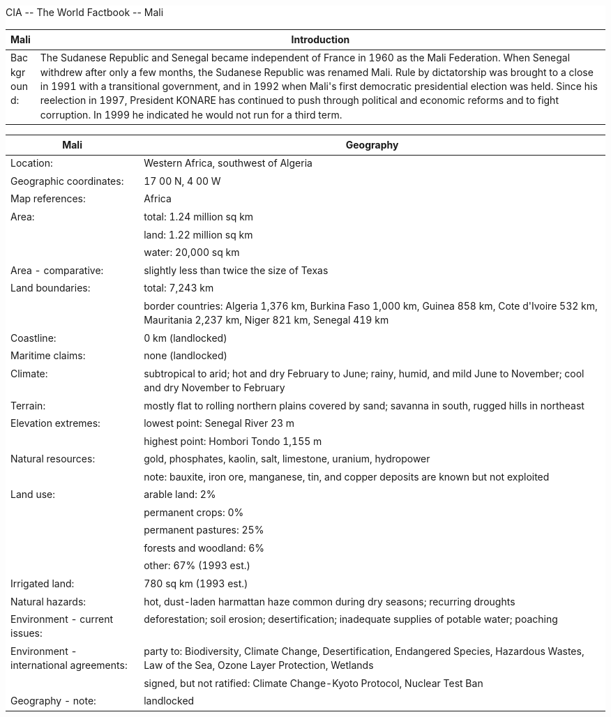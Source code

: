 CIA -- The World Factbook -- Mali

| Mali | Introduction |
| --- | --- |
| Background: | The Sudanese Republic and Senegal became independent of France in 1960 as the Mali Federation. When Senegal withdrew after only a few months, the Sudanese Republic was renamed Mali. Rule by dictatorship was brought to a close in 1991 with a transitional government, and in 1992 when Mali's first democratic presidential election was held. Since his reelection in 1997, President KONARE has continued to push through political and economic reforms and to fight corruption. In 1999 he indicated he would not run for a third term. |

| Mali | Geography |
| --- | --- |
| Location: | Western Africa, southwest of Algeria |
| Geographic coordinates: | 17 00 N, 4 00 W |
| Map references: | Africa |
| Area: | total: 1.24 million sq km |
| | land: 1.22 million sq km |
| | water: 20,000 sq km |
| Area - comparative: | slightly less than twice the size of Texas |
| Land boundaries: | total: 7,243 km |
| | border countries: Algeria 1,376 km, Burkina Faso 1,000 km, Guinea 858 km, Cote d'Ivoire 532 km, Mauritania 2,237 km, Niger 821 km, Senegal 419 km |
| Coastline: | 0 km (landlocked) |
| Maritime claims: | none (landlocked) |
| Climate: | subtropical to arid; hot and dry February to June; rainy, humid, and mild June to November; cool and dry November to February |
| Terrain: | mostly flat to rolling northern plains covered by sand; savanna in south, rugged hills in northeast |
| Elevation extremes: | lowest point: Senegal River 23 m |
| | highest point: Hombori Tondo 1,155 m |
| Natural resources: | gold, phosphates, kaolin, salt, limestone, uranium, hydropower |
| | note: bauxite, iron ore, manganese, tin, and copper deposits are known but not exploited |
| Land use: | arable land: 2% |
| | permanent crops: 0% |
| | permanent pastures: 25% |
| | forests and woodland: 6% |
| | other: 67% (1993 est.) |
| Irrigated land: | 780 sq km (1993 est.) |
| Natural hazards: | hot, dust-laden harmattan haze common during dry seasons; recurring droughts |
| Environment - current issues: | deforestation; soil erosion; desertification; inadequate supplies of potable water; poaching |
| Environment - international agreements: | party to: Biodiversity, Climate Change, Desertification, Endangered Species, Hazardous Wastes, Law of the Sea, Ozone Layer Protection, Wetlands |
| | signed, but not ratified: Climate Change-Kyoto Protocol, Nuclear Test Ban |
| Geography - note: | landlocked |
